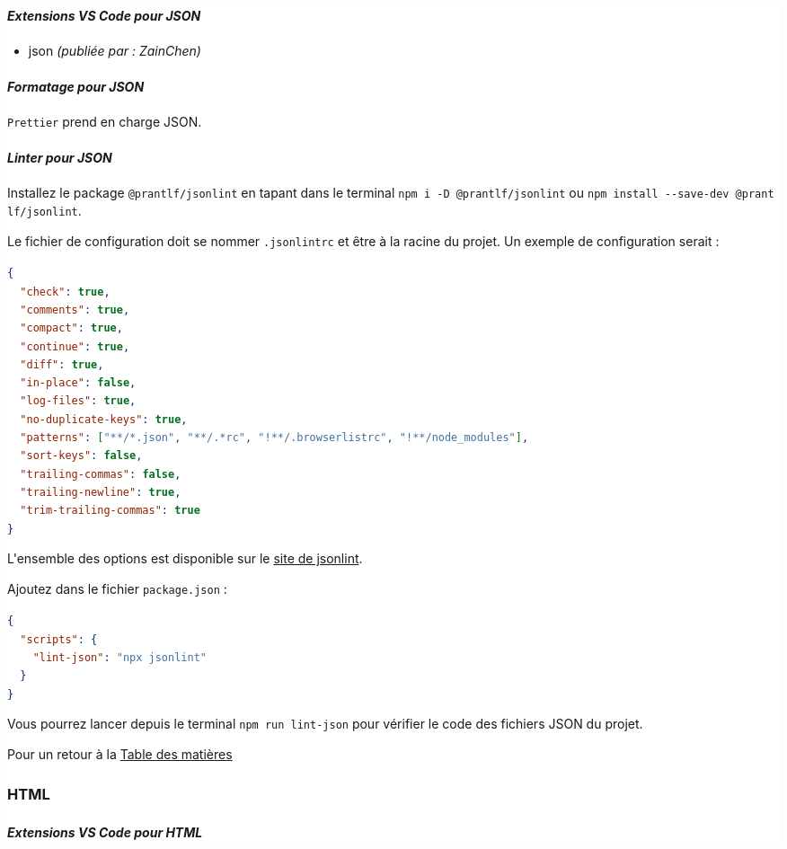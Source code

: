 #### **_Extensions VS Code pour JSON_**

- json _(publiée par : ZainChen)_

#### **_Formatage pour JSON_**

`Prettier` prend en charge JSON.

#### **_Linter pour JSON_**

Installez le package `@prantlf/jsonlint` en tapant dans le terminal `npm i -D @prantlf/jsonlint` ou
`npm install --save-dev @prantlf/jsonlint`.

Le fichier de configuration doit se nommer `.jsonlintrc` et être à la racine du projet. Un exemple
de configuration serait :

```json
{
  "check": true,
  "comments": true,
  "compact": true,
  "continue": true,
  "diff": true,
  "in-place": false,
  "log-files": true,
  "no-duplicate-keys": true,
  "patterns": ["**/*.json", "**/.*rc", "!**/.browserlistrc", "!**/node_modules"],
  "sort-keys": false,
  "trailing-commas": false,
  "trailing-newline": true,
  "trim-trailing-commas": true
}
```

L'ensemble des options est disponible sur le
[site de jsonlint](https://github.com/prantlf/jsonlint#options).

Ajoutez dans le fichier `package.json` :

```json
{
  "scripts": {
    "lint-json": "npx jsonlint"
  }
}
```

Vous pourrez lancer depuis le terminal `npm run lint-json` pour vérifier le code des fichiers JSON
du projet.

Pour un retour à la [Table des matières](#table-des-matières)

### HTML

#### **_Extensions VS Code pour HTML_**
